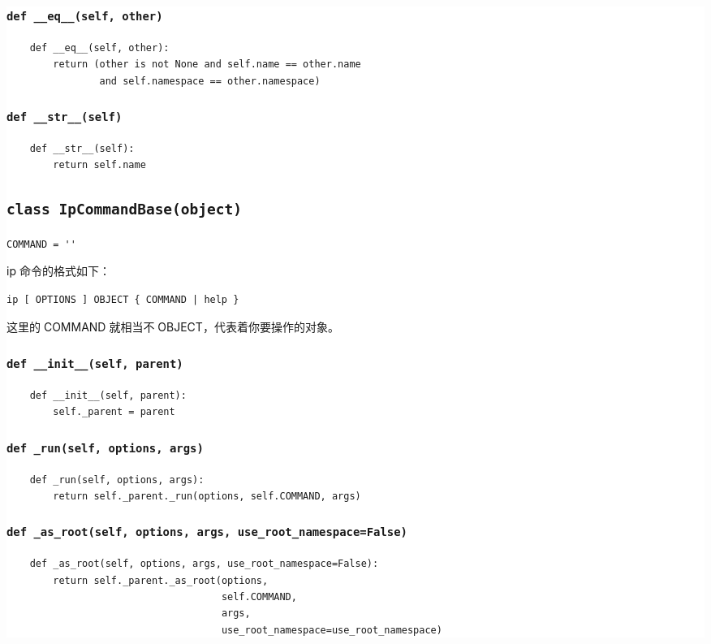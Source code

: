 ### `def __eq__(self, other)`

```
    def __eq__(self, other):
        return (other is not None and self.name == other.name
                and self.namespace == other.namespace)
```

### `def __str__(self)`

```
    def __str__(self):
        return self.name
```




## `class IpCommandBase(object)`

`COMMAND = ''`

ip 命令的格式如下：

```
ip [ OPTIONS ] OBJECT { COMMAND | help }
```

这里的 COMMAND 就相当不 OBJECT，代表着你要操作的对象。

### `def __init__(self, parent)`

```
    def __init__(self, parent):
        self._parent = parent
```

### `def _run(self, options, args)`

```
    def _run(self, options, args):
        return self._parent._run(options, self.COMMAND, args)
```


### `def _as_root(self, options, args, use_root_namespace=False)`

```
    def _as_root(self, options, args, use_root_namespace=False):
        return self._parent._as_root(options,
                                     self.COMMAND,
                                     args,
                                     use_root_namespace=use_root_namespace)
```


